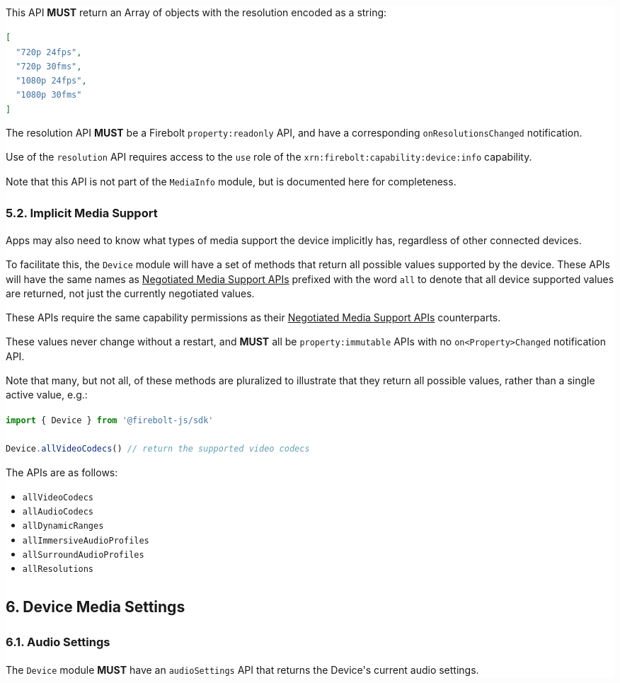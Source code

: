 This API **MUST** return an Array of objects with the resolution encoded as a string:

```json
[
  "720p 24fps",
  "720p 30fms",
  "1080p 24fps",
  "1080p 30fms"
]
```

The resolution API **MUST** be a Firebolt `property:readonly` API, and
have a corresponding `onResolutionsChanged` notification.

Use of the `resolution` API requires access to the `use` role of the
`xrn:firebolt:capability:device:info` capability.

Note that this API is not part of the `MediaInfo` module, but is documented here for completeness.

### 5.2. Implicit Media Support
Apps may also need to know what types of media support the device implicitly has,
regardless of other connected devices.

To facilitate this, the `Device` module will have a set of methods that
return all possible values supported by the device. These APIs will have the same names as [Negotiated Media Support APIs](#41-negotiated-media-support) prefixed with the word `all` to denote that all device supported values are returned, not just the currently negotiated values.

These APIs require the same capability permissions as their [Negotiated Media Support APIs](#41-negotiated-media-support) counterparts.

These values never change without a restart, and **MUST** all be `property:immutable` APIs with no `on<Property>Changed` notification API.

Note that many, but not all, of these methods are pluralized to illustrate that they
return all possible values, rather than a single active value, e.g.:

```javascript
import { Device } from '@firebolt-js/sdk'

Device.allVideoCodecs() // return the supported video codecs
```

The APIs are as follows:

 - `allVideoCodecs`
 - `allAudioCodecs`
 - `allDynamicRanges`
 - `allImmersiveAudioProfiles`
 - `allSurroundAudioProfiles`
 - `allResolutions`

## 6. Device Media Settings

### 6.1. Audio Settings
The `Device` module **MUST** have an `audioSettings` API that returns
the Device's current audio settings.
